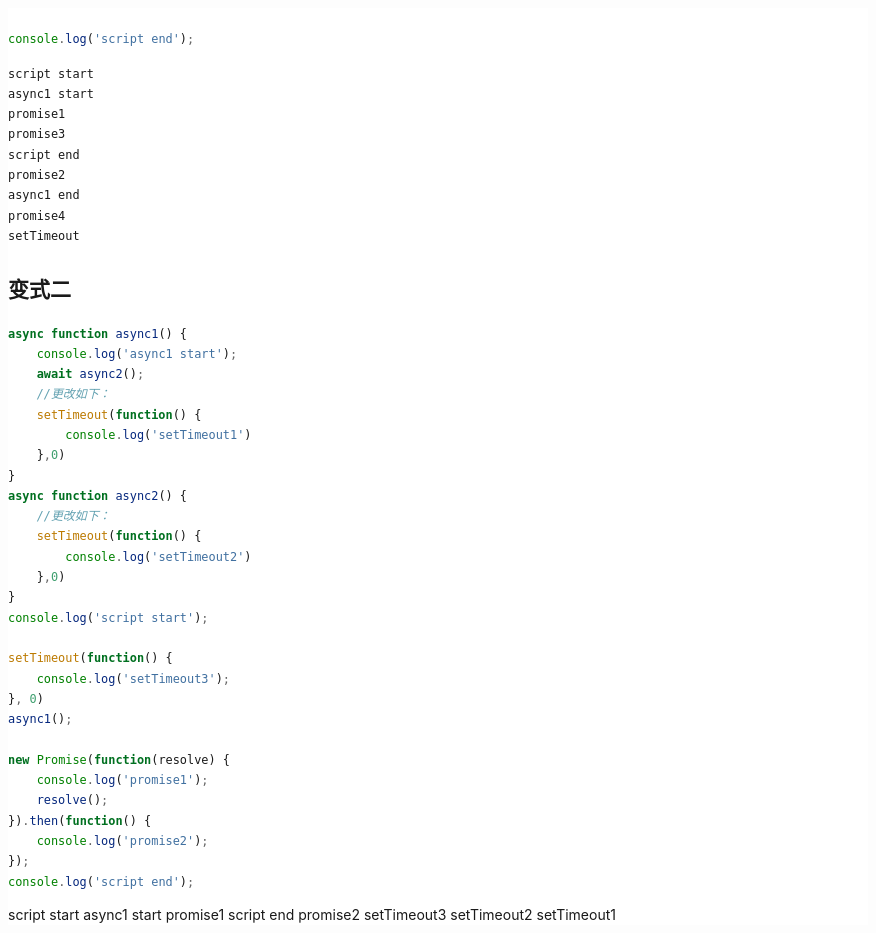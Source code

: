 ```js

console.log('script end');
```

```
script start
async1 start
promise1
promise3
script end
promise2
async1 end
promise4
setTimeout
```
## 变式二
```js
async function async1() {
    console.log('async1 start');
    await async2();
    //更改如下：
    setTimeout(function() {
        console.log('setTimeout1')
    },0)
}
async function async2() {
    //更改如下：
	setTimeout(function() {
		console.log('setTimeout2')
	},0)
}
console.log('script start');

setTimeout(function() {
    console.log('setTimeout3');
}, 0)
async1();

new Promise(function(resolve) {
    console.log('promise1');
    resolve();
}).then(function() {
    console.log('promise2');
});
console.log('script end');

```
script start
async1 start
promise1
script end
promise2
setTimeout3
setTimeout2
setTimeout1
